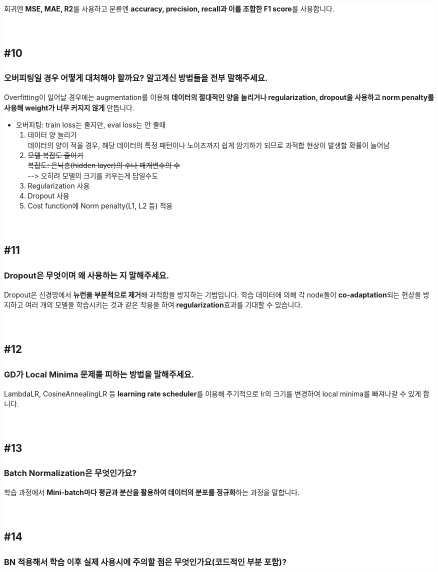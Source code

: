 회귀엔 **MSE, MAE, R2**를 사용하고 분류엔 **accuracy, precision, recall과 이를 조합한 F1 score**를 사용합니다.

<br/>

## #10
### 오버피팅일 경우 어떻게 대처해야 할까요? 알고계신 방법들을 전부 말해주세요.

Overfitting이 일어날 경우에는 augmentation를 이용해 **데이터의 절대적인 양을 늘리거나 regularization, dropout을 사용하고 norm penalty를 사용해 weight가 너무 커지지 않게** 만듭니다.

- 오버피팅: train loss는 줄지만, eval loss는 안 줄때
  1. 데이터 양 늘리기  
     데이터의 양이 적을 경우, 해당 데이터의 특정 패턴이나 노이즈까지 쉽게 암기하기 되므로 과적합 현상이 발생할 확률이 늘어남
  2. ~~모델 복잡도 줄이기~~  
     ~~복잡도: 은닉층(hidden layer)의 수나 매개변수의 수~~  
     --> 오히려 모델의 크기를 키우는게 답일수도
  3. Regularization 사용
  4. Dropout 사용
  5. Cost function에 Norm penalty(L1, L2 등) 적용

<br/>

## #11
### Dropout은 무엇이며 왜 사용하는 지 말해주세요.

Dropout은 신경망에서 **뉴런을 부분적으로 제거**해 과적합을 방지하는 기법입니다.
학습 데이터에 의해 각 node들이 **co-adaptation**되는 현상을 방지하고 여러 개의 모델을 학습시키는 것과 같은 작용을 하여 **regularization**효과를 기대할 수 있습니다.

<br/>

## #12
### GD가 Local Minima 문제를 피하는 방법을 말해주세요.

LambdaLR, CosineAnnealingLR 등 **learning rate scheduler**를 이용해 주기적으로 lr의 크기를 변경하여 local minima를 빠져나갈 수 있게 합니다.

<br/>

## #13
### Batch Normalization은 무엇인가요?

학습 과정에서 **Mini-batch마다 평균과 분산을 활용하여 데이터의 분포를 정규화**하는 과정을 말합니다. 

<br/>

## #14
### BN 적용해서 학습 이후 실제 사용시에 주의할 점은 무엇인가요(코드적인 부분 포함)?
